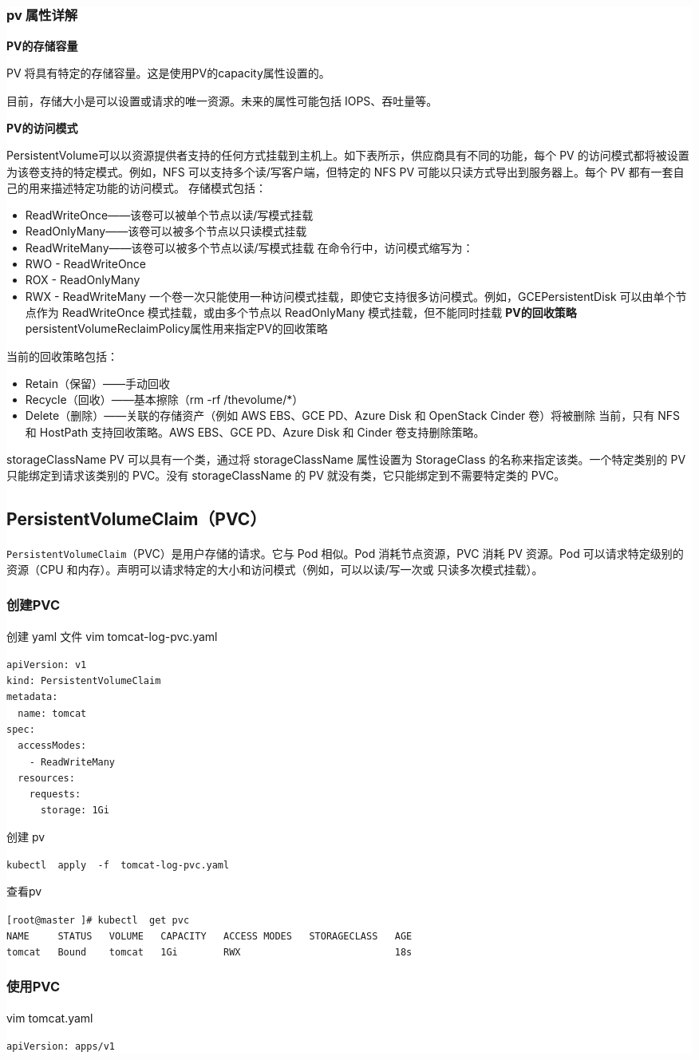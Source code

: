 ### pv 属性详解
**PV的存储容量**

PV 将具有特定的存储容量。这是使用PV的capacity属性设置的。

目前，存储大小是可以设置或请求的唯一资源。未来的属性可能包括 IOPS、吞吐量等。

**PV的访问模式**

PersistentVolume可以以资源提供者支持的任何方式挂载到主机上。如下表所示，供应商具有不同的功能，每个 PV 的访问模式都将被设置为该卷支持的特定模式。例如，NFS 可以支持多个读/写客户端，但特定的 NFS PV 可能以只读方式导出到服务器上。每个 PV 都有一套自己的用来描述特定功能的访问模式。
存储模式包括：
- ReadWriteOnce——该卷可以被单个节点以读/写模式挂载
- ReadOnlyMany——该卷可以被多个节点以只读模式挂载
- ReadWriteMany——该卷可以被多个节点以读/写模式挂载
在命令行中，访问模式缩写为：
- RWO - ReadWriteOnce
- ROX - ReadOnlyMany
- RWX - ReadWriteMany
一个卷一次只能使用一种访问模式挂载，即使它支持很多访问模式。例如，GCEPersistentDisk 可以由单个节点作为 ReadWriteOnce 模式挂载，或由多个节点以 ReadOnlyMany 模式挂载，但不能同时挂载
**PV的回收策略**
persistentVolumeReclaimPolicy属性用来指定PV的回收策略

当前的回收策略包括：

- Retain（保留）——手动回收
- Recycle（回收）——基本擦除（rm -rf /thevolume/*）
- Delete（删除）——关联的存储资产（例如 AWS EBS、GCE PD、Azure Disk 和 OpenStack Cinder 卷）将被删除
当前，只有 NFS 和 HostPath 支持回收策略。AWS EBS、GCE PD、Azure Disk 和 Cinder 卷支持删除策略。

storageClassName PV 可以具有一个类，通过将 storageClassName 属性设置为 StorageClass 的名称来指定该类。一个特定类别的 PV 只能绑定到请求该类别的 PVC。没有 storageClassName 的 PV 就没有类，它只能绑定到不需要特定类的 PVC。
## PersistentVolumeClaim（PVC）
`PersistentVolumeClaim`（PVC）是用户存储的请求。它与 Pod 相似。Pod 消耗节点资源，PVC 消耗 PV 资源。Pod 可以请求特定级别的资源（CPU 和内存）。声明可以请求特定的大小和访问模式（例如，可以以读/写一次或 只读多次模式挂载）。
### 创建PVC
创建 yaml 文件
vim tomcat-log-pvc.yaml 
``` shell
apiVersion: v1
kind: PersistentVolumeClaim
metadata:
  name: tomcat
spec:
  accessModes:
    - ReadWriteMany
  resources:
    requests:
      storage: 1Gi
```    
创建 pv 
``` shell
kubectl  apply  -f  tomcat-log-pvc.yaml
```
查看pv
``` shell
[root@master ]# kubectl  get pvc
NAME     STATUS   VOLUME   CAPACITY   ACCESS MODES   STORAGECLASS   AGE
tomcat   Bound    tomcat   1Gi        RWX                           18s
```
### 使用PVC
vim tomcat.yaml 
``` shell
apiVersion: apps/v1 
```